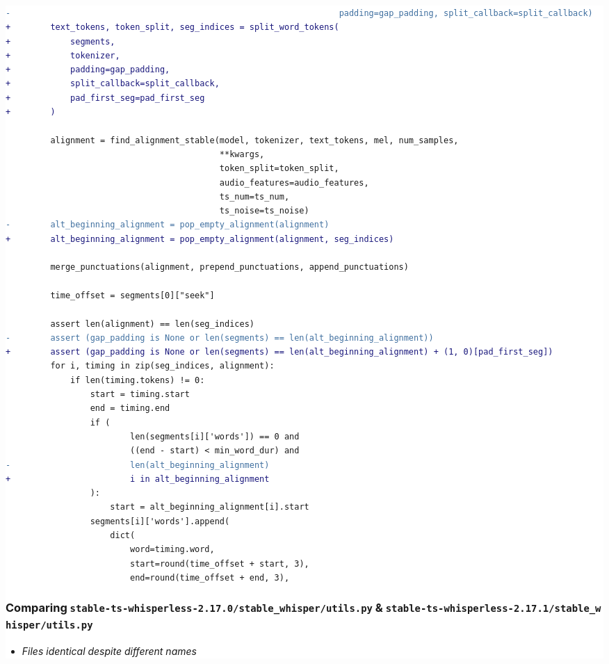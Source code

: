 ```diff
-                                                                  padding=gap_padding, split_callback=split_callback)
+        text_tokens, token_split, seg_indices = split_word_tokens(
+            segments,
+            tokenizer,
+            padding=gap_padding,
+            split_callback=split_callback,
+            pad_first_seg=pad_first_seg
+        )
 
         alignment = find_alignment_stable(model, tokenizer, text_tokens, mel, num_samples,
                                           **kwargs,
                                           token_split=token_split,
                                           audio_features=audio_features,
                                           ts_num=ts_num,
                                           ts_noise=ts_noise)
-        alt_beginning_alignment = pop_empty_alignment(alignment)
+        alt_beginning_alignment = pop_empty_alignment(alignment, seg_indices)
 
         merge_punctuations(alignment, prepend_punctuations, append_punctuations)
 
         time_offset = segments[0]["seek"]
 
         assert len(alignment) == len(seg_indices)
-        assert (gap_padding is None or len(segments) == len(alt_beginning_alignment))
+        assert (gap_padding is None or len(segments) == len(alt_beginning_alignment) + (1, 0)[pad_first_seg])
         for i, timing in zip(seg_indices, alignment):
             if len(timing.tokens) != 0:
                 start = timing.start
                 end = timing.end
                 if (
                         len(segments[i]['words']) == 0 and
                         ((end - start) < min_word_dur) and
-                        len(alt_beginning_alignment)
+                        i in alt_beginning_alignment
                 ):
                     start = alt_beginning_alignment[i].start
                 segments[i]['words'].append(
                     dict(
                         word=timing.word,
                         start=round(time_offset + start, 3),
                         end=round(time_offset + end, 3),
```

### Comparing `stable-ts-whisperless-2.17.0/stable_whisper/utils.py` & `stable-ts-whisperless-2.17.1/stable_whisper/utils.py`

 * *Files identical despite different names*

